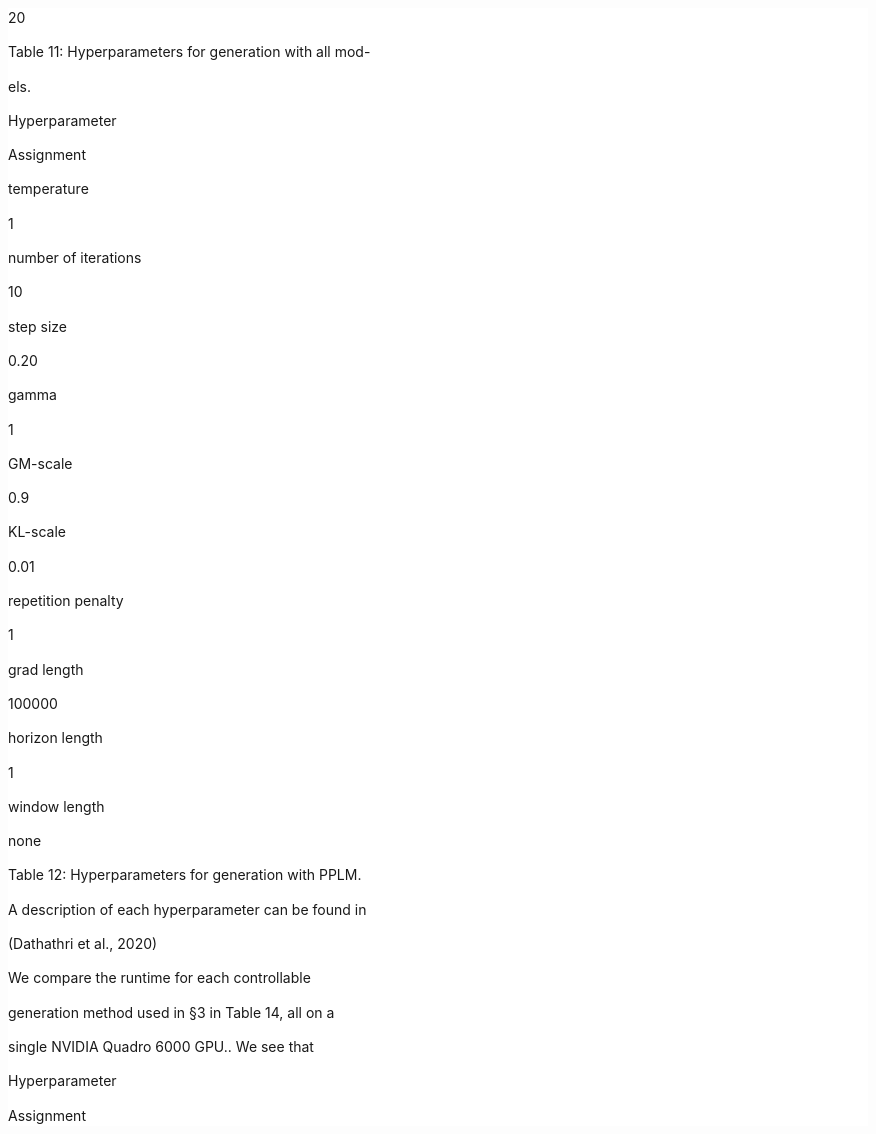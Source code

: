 20

Table 11: Hyperparameters for generation with all mod-

els.

Hyperparameter

Assignment

temperature

1

number of iterations

10

step size

0.20

gamma

1

GM-scale

0.9

KL-scale

0.01

repetition penalty

1

grad length

100000

horizon length

1

window length

none

Table 12: Hyperparameters for generation with PPLM.

A description of each hyperparameter can be found in

(Dathathri et al., 2020)

We compare the runtime for each controllable

generation method used in §3 in Table 14, all on a

single NVIDIA Quadro 6000 GPU.. We see that

Hyperparameter

Assignment
